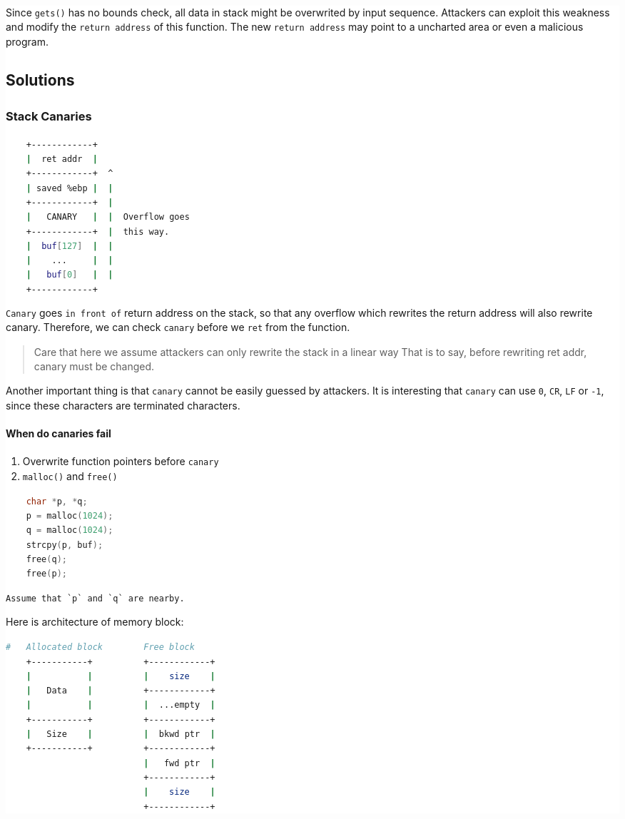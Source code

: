 Since `gets()` has no bounds check, all data in stack might be overwrited by input sequence. Attackers can exploit this weakness and modify the `return address` of this function. The new `return address` may point to a uncharted area or even a malicious program.

## Solutions
### Stack Canaries

``` bash
    +------------+
    |  ret addr  |
    +------------+  ^
    | saved %ebp |  |
    +------------+  |
    |   CANARY   |  |  Overflow goes
    +------------+  |  this way.
    |  buf[127]  |  |
    |    ...     |  |
    |   buf[0]   |  |
    +------------+
```

`Canary` goes `in front of` return address on the stack, so that any overflow which rewrites the return address will also rewrite canary. Therefore, we can check `canary` before we `ret` from the function.

> Care that here we assume attackers can only rewrite the stack in a linear way
> That is to say, before rewriting ret addr, canary must be changed.

Another important thing is that `canary` cannot be easily guessed by attackers. It is interesting that `canary` can use `0`, `CR`, `LF` or `-1`, since these characters are terminated characters.

#### When do canaries fail

1. Overwrite function pointers before `canary`
2. `malloc()` and `free()`
```c
    char *p, *q;
    p = malloc(1024);
    q = malloc(1024);
    strcpy(p, buf);
    free(q);
    free(p);
```

    Assume that `p` and `q` are nearby.
Here is architecture of memory block:
``` bash
#   Allocated block        Free block
    +-----------+          +------------+
    |           |          |    size    |
    |   Data    |          +------------+
    |           |          |  ...empty  |
    +-----------+          +------------+
    |   Size    |          |  bkwd ptr  |
    +-----------+          +------------+
                           |   fwd ptr  |
                           +------------+
                           |    size    |
                           +------------+
```
